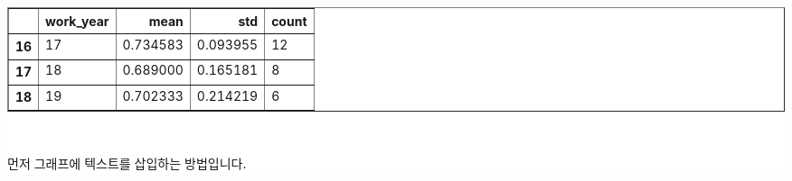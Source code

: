 <div>
<style scoped>
    .dataframe tbody tr th:only-of-type {
        vertical-align: middle;
    }

    .dataframe tbody tr th {
        vertical-align: top;
    }

    .dataframe thead th {
        text-align: right;
    }
</style>
<table border="1" class="dataframe">
  <thead>
    <tr style="text-align: right;">
      <th></th>
      <th>work_year</th>
      <th>mean</th>
      <th>std</th>
      <th>count</th>
    </tr>
  </thead>
  <tbody>
    <tr>
      <th>16</th>
      <td>17</td>
      <td>0.734583</td>
      <td>0.093955</td>
      <td>12</td>
    </tr>
    <tr>
      <th>17</th>
      <td>18</td>
      <td>0.689000</td>
      <td>0.165181</td>
      <td>8</td>
    </tr>
    <tr>
      <th>18</th>
      <td>19</td>
      <td>0.702333</td>
      <td>0.214219</td>
      <td>6</td>
    </tr>
  </tbody>
</table>
</div>

<br/>

먼저 그래프에 텍스트를 삽입하는 방법입니다.
